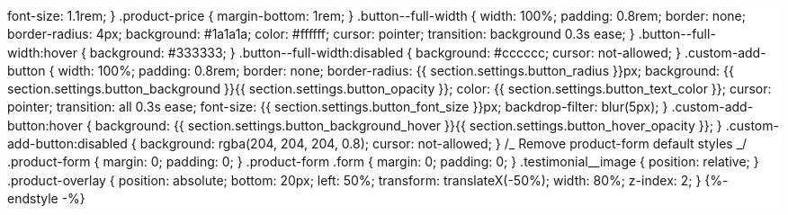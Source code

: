 font-size: 1.1rem;
}
.product-price {
margin-bottom: 1rem;
}
.button--full-width {
width: 100%;
padding: 0.8rem;
border: none;
border-radius: 4px;
background: #1a1a1a;
color: #ffffff;
cursor: pointer;
transition: background 0.3s ease;
}
.button--full-width:hover {
background: #333333;
}
.button--full-width:disabled {
background: #cccccc;
cursor: not-allowed;
}
.custom-add-button {
width: 100%;
padding: 0.8rem;
border: none;
border-radius: {{ section.settings.button_radius }}px;
background: {{ section.settings.button_background }}{{ section.settings.button_opacity }};
color: {{ section.settings.button_text_color }};
cursor: pointer;
transition: all 0.3s ease;
font-size: {{ section.settings.button_font_size }}px;
backdrop-filter: blur(5px);
}
.custom-add-button:hover {
background: {{ section.settings.button_background_hover }}{{ section.settings.button_hover_opacity }};
}
.custom-add-button:disabled {
background: rgba(204, 204, 204, 0.8);
cursor: not-allowed;
}
/_ Remove product-form default styles _/
.product-form {
margin: 0;
padding: 0;
}
.product-form .form {
margin: 0;
padding: 0;
}
.testimonial\_\_image {
position: relative;
}
.product-overlay {
position: absolute;
bottom: 20px;
left: 50%;
transform: translateX(-50%);
width: 80%;
z-index: 2;
}
{%- endstyle -%}
